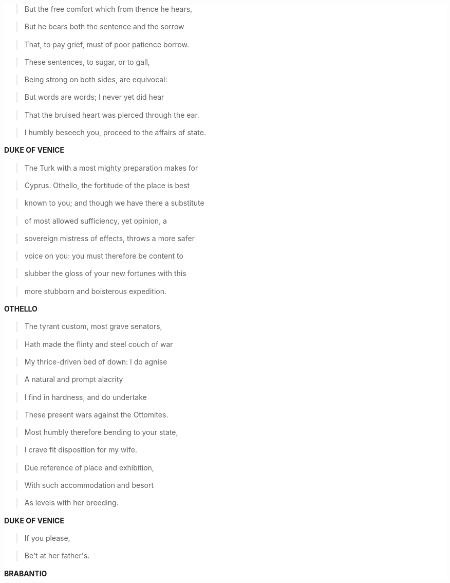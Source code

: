 > But the free comfort which from thence he hears,  

> But he bears both the sentence and the sorrow  

> That, to pay grief, must of poor patience borrow.  

> These sentences, to sugar, or to gall,  

> Being strong on both sides, are equivocal:  

> But words are words; I never yet did hear  

> That the bruised heart was pierced through the ear.  

> I humbly beseech you, proceed to the affairs of state.  

**DUKE OF VENICE**

> The Turk with a most mighty preparation makes for  

> Cyprus. Othello, the fortitude of the place is best  

> known to you; and though we have there a substitute  

> of most allowed sufficiency, yet opinion, a  

> sovereign mistress of effects, throws a more safer  

> voice on you: you must therefore be content to  

> slubber the gloss of your new fortunes with this  

> more stubborn and boisterous expedition.  

**OTHELLO**

> The tyrant custom, most grave senators,  

> Hath made the flinty and steel couch of war  

> My thrice-driven bed of down: I do agnise  

> A natural and prompt alacrity  

> I find in hardness, and do undertake  

> These present wars against the Ottomites.  

> Most humbly therefore bending to your state,  

> I crave fit disposition for my wife.  

> Due reference of place and exhibition,  

> With such accommodation and besort  

> As levels with her breeding.  

**DUKE OF VENICE**

> If you please,  

> Be't at her father's.  

**BRABANTIO**
